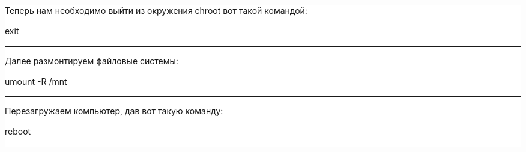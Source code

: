 Теперь нам необходимо выйти из окружения chroot вот такой командой:

exit

---

Далее размонтируем файловые системы:

umount -R /mnt

---

Перезагружаем компьютер, дав вот такую команду:

reboot

---


